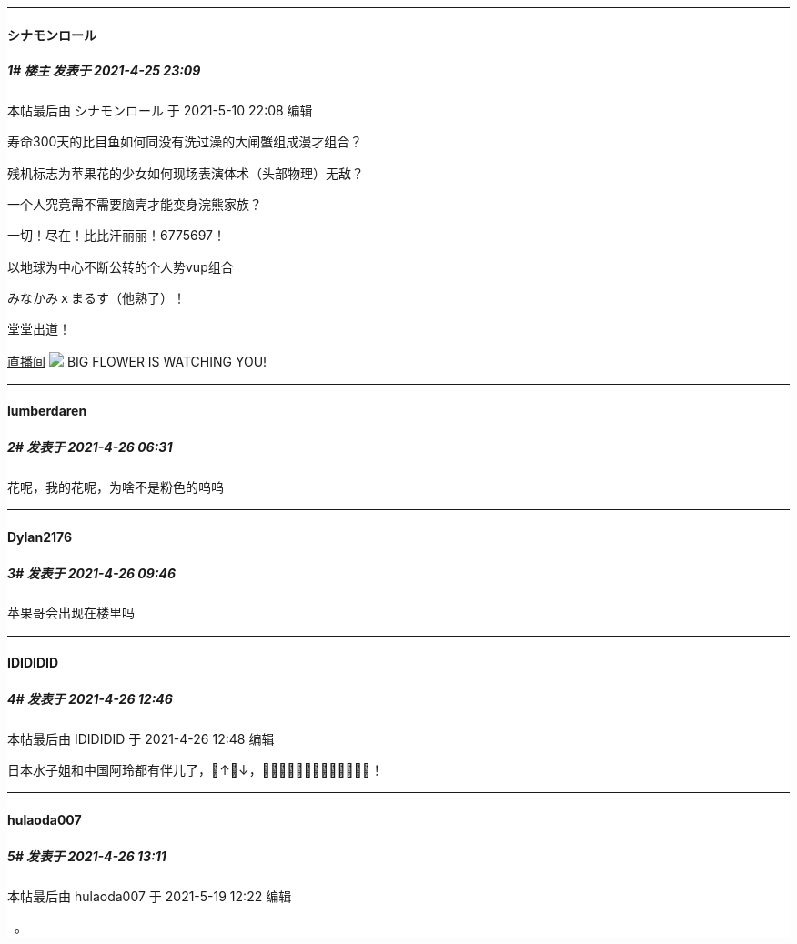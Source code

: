 
*****

####  シナモンロール  
##### 1#       楼主       发表于 2021-4-25 23:09

 本帖最后由 シナモンロール 于 2021-5-10 22:08 编辑 

寿命300天的比目鱼如何同没有洗过澡的大闸蟹组成漫才组合？

残机标志为苹果花的少女如何现场表演体术（头部物理）无敌？

一个人究竟需不需要脑壳才能变身浣熊家族？

一切！尽在！比比汗丽丽！6775697！

以地球为中心不断公转的个人势vup组合

みなかみｘまるす（他熟了）！

堂堂出道！

[直播间](https://live.bilibili.com/6775697)
<img src="https://ftp.bmp.ovh/imgs/2021/04/c7c685a3d8f079ec.webp" referrerpolicy="no-referrer">
BIG FLOWER IS WATCHING YOU!

*****

####  lumberdaren  
##### 2#       发表于 2021-4-26 06:31

花呢，我的花呢，为啥不是粉色的呜呜

*****

####  Dylan2176  
##### 3#       发表于 2021-4-26 09:46

苹果哥会出现在楼里吗

*****

####  IDIDIDID  
##### 4#       发表于 2021-4-26 12:46

 本帖最后由 IDIDIDID 于 2021-4-26 12:48 编辑 

日本水子姐和中国阿玲都有伴儿了，🦜↑🦜↓，🦜🦜🦜🦜🦜🦜🦜🦜🦜🦜🦜🦜🦜！

*****

####  hulaoda007  
##### 5#       发表于 2021-4-26 13:11

 本帖最后由 hulaoda007 于 2021-5-19 12:22 编辑 

  。
